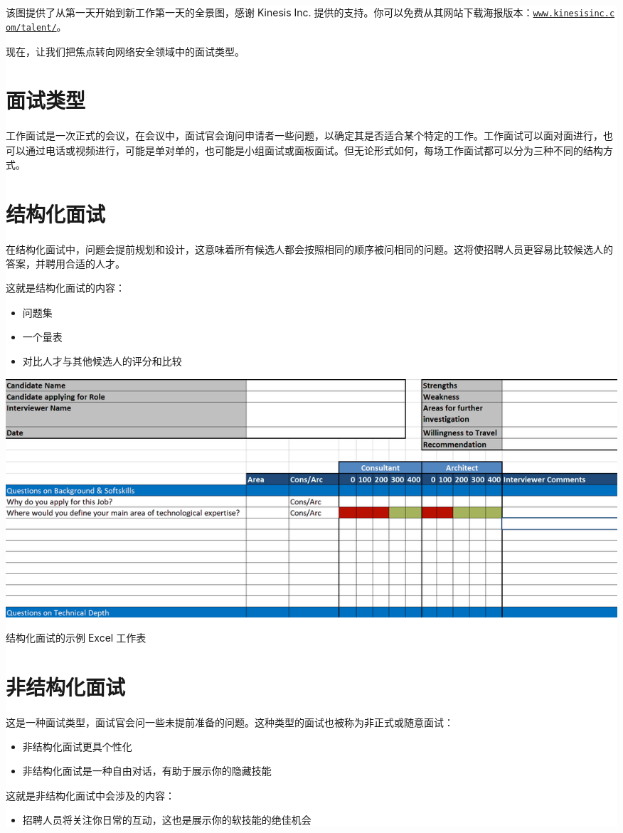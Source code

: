 该图提供了从第一天开始到新工作第一天的全景图，感谢 Kinesis Inc. 提供的支持。你可以免费从其网站下载海报版本：[`www.kinesisinc.com/talent/`](https://www.kinesisinc.com/talent/)。

现在，让我们把焦点转向网络安全领域中的面试类型。

# 面试类型

工作面试是一次正式的会议，在会议中，面试官会询问申请者一些问题，以确定其是否适合某个特定的工作。工作面试可以面对面进行，也可以通过电话或视频进行，可能是单对单的，也可能是小组面试或面板面试。但无论形式如何，每场工作面试都可以分为三种不同的结构方式。

# 结构化面试

在结构化面试中，问题会提前规划和设计，这意味着所有候选人都会按照相同的顺序被问相同的问题。这将使招聘人员更容易比较候选人的答案，并聘用合适的人才。

这就是结构化面试的内容：

+   问题集

+   一个量表

+   对比人才与其他候选人的评分和比较

![](img/9f6bd9e1-a996-4406-8084-209da7acca79.png)

结构化面试的示例 Excel 工作表

# 非结构化面试

这是一种面试类型，面试官会问一些未提前准备的问题。这种类型的面试也被称为非正式或随意面试：

+   非结构化面试更具个性化

+   非结构化面试是一种自由对话，有助于展示你的隐藏技能

这就是非结构化面试中会涉及的内容：

+   招聘人员将关注你日常的互动，这也是展示你的软技能的绝佳机会
